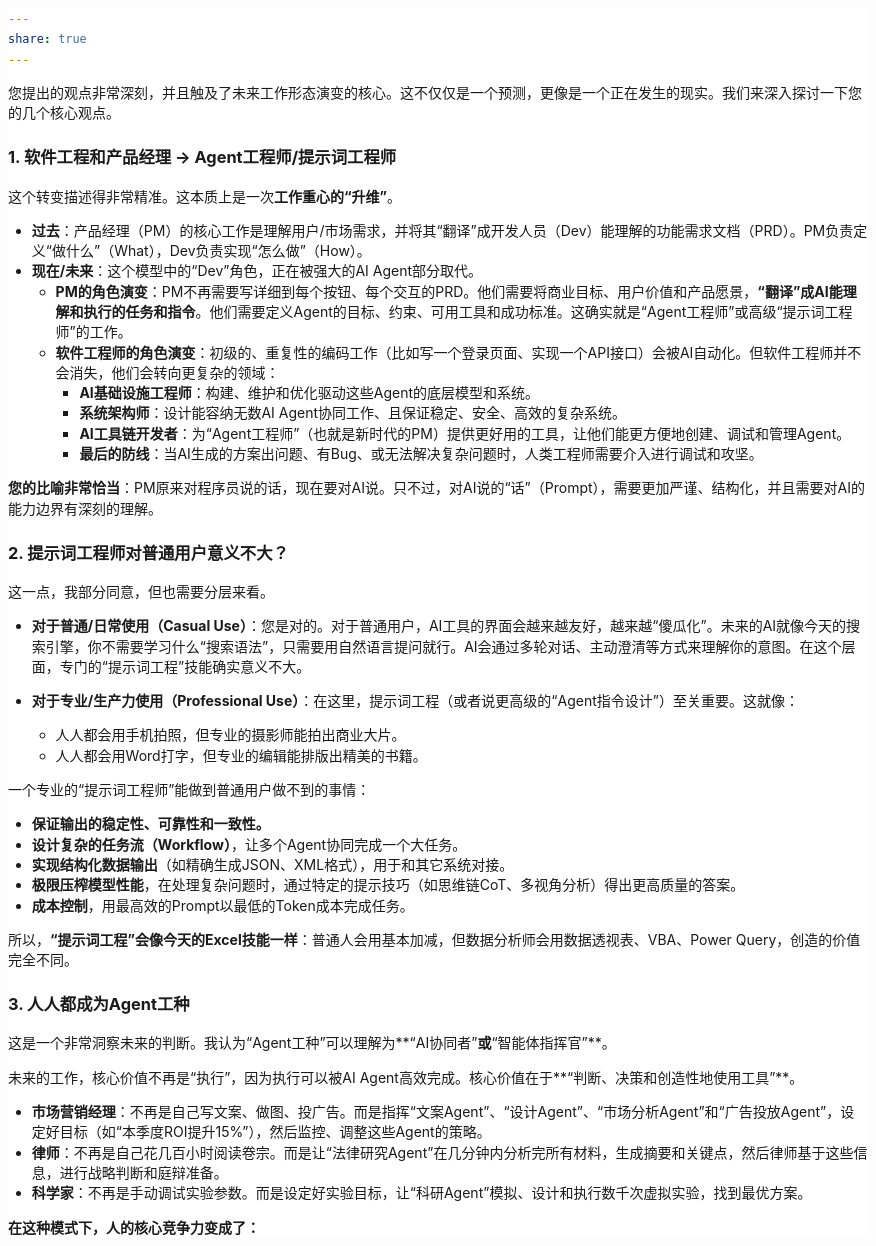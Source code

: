 ```yaml
---
share: true
---
```

您提出的观点非常深刻，并且触及了未来工作形态演变的核心。这不仅仅是一个预测，更像是一个正在发生的现实。我们来深入探讨一下您的几个核心观点。

### 1. 软件工程和产品经理 -> Agent工程师/提示词工程师

这个转变描述得非常精准。这本质上是一次**工作重心的“升维”**。

*   **过去**：产品经理（PM）的核心工作是理解用户/市场需求，并将其“翻译”成开发人员（Dev）能理解的功能需求文档（PRD）。PM负责定义“做什么”（What），Dev负责实现“怎么做”（How）。
*   **现在/未来**：这个模型中的“Dev”角色，正在被强大的AI Agent部分取代。
    *   **PM的角色演变**：PM不再需要写详细到每个按钮、每个交互的PRD。他们需要将商业目标、用户价值和产品愿景，**“翻译”成AI能理解和执行的任务和指令**。他们需要定义Agent的目标、约束、可用工具和成功标准。这确实就是“Agent工程师”或高级“提示词工程师”的工作。
    *   **软件工程师的角色演变**：初级的、重复性的编码工作（比如写一个登录页面、实现一个API接口）会被AI自动化。但软件工程师并不会消失，他们会转向更复杂的领域：
        *   **AI基础设施工程师**：构建、维护和优化驱动这些Agent的底层模型和系统。
        *   **系统架构师**：设计能容纳无数AI Agent协同工作、且保证稳定、安全、高效的复杂系统。
        *   **AI工具链开发者**：为“Agent工程师”（也就是新时代的PM）提供更好用的工具，让他们能更方便地创建、调试和管理Agent。
        *   **最后的防线**：当AI生成的方案出问题、有Bug、或无法解决复杂问题时，人类工程师需要介入进行调试和攻坚。

**您的比喻非常恰当**：PM原来对程序员说的话，现在要对AI说。只不过，对AI说的“话”（Prompt），需要更加严谨、结构化，并且需要对AI的能力边界有深刻的理解。

### 2. 提示词工程师对普通用户意义不大？

这一点，我部分同意，但也需要分层来看。

*   **对于普通/日常使用（Casual Use）**：您是对的。对于普通用户，AI工具的界面会越来越友好，越来越“傻瓜化”。未来的AI就像今天的搜索引擎，你不需要学习什么“搜索语法”，只需要用自然语言提问就行。AI会通过多轮对话、主动澄清等方式来理解你的意图。在这个层面，专门的“提示词工程”技能确实意义不大。

*   **对于专业/生产力使用（Professional Use）**：在这里，提示词工程（或者说更高级的“Agent指令设计”）至关重要。这就像：
    *   人人都会用手机拍照，但专业的摄影师能拍出商业大片。
    *   人人都会用Word打字，但专业的编辑能排版出精美的书籍。

一个专业的“提示词工程师”能做到普通用户做不到的事情：
*   **保证输出的稳定性、可靠性和一致性。**
*   **设计复杂的任务流（Workflow）**，让多个Agent协同完成一个大任务。
*   **实现结构化数据输出**（如精确生成JSON、XML格式），用于和其它系统对接。
*   **极限压榨模型性能**，在处理复杂问题时，通过特定的提示技巧（如思维链CoT、多视角分析）得出更高质量的答案。
*   **成本控制**，用最高效的Prompt以最低的Token成本完成任务。

所以，**“提示词工程”会像今天的Excel技能一样**：普通人会用基本加减，但数据分析师会用数据透视表、VBA、Power Query，创造的价值完全不同。

### 3. 人人都成为Agent工种

这是一个非常洞察未来的判断。我认为“Agent工种”可以理解为**“AI协同者”**或**“智能体指挥官”**。

未来的工作，核心价值不再是“执行”，因为执行可以被AI Agent高效完成。核心价值在于**“判断、决策和创造性地使用工具”**。

*   **市场营销经理**：不再是自己写文案、做图、投广告。而是指挥“文案Agent”、“设计Agent”、“市场分析Agent”和“广告投放Agent”，设定好目标（如“本季度ROI提升15%”），然后监控、调整这些Agent的策略。
*   **律师**：不再是自己花几百小时阅读卷宗。而是让“法律研究Agent”在几分钟内分析完所有材料，生成摘要和关键点，然后律师基于这些信息，进行战略判断和庭辩准备。
*   **科学家**：不再是手动调试实验参数。而是设定好实验目标，让“科研Agent”模拟、设计和执行数千次虚拟实验，找到最优方案。

**在这种模式下，人的核心竞争力变成了：**
